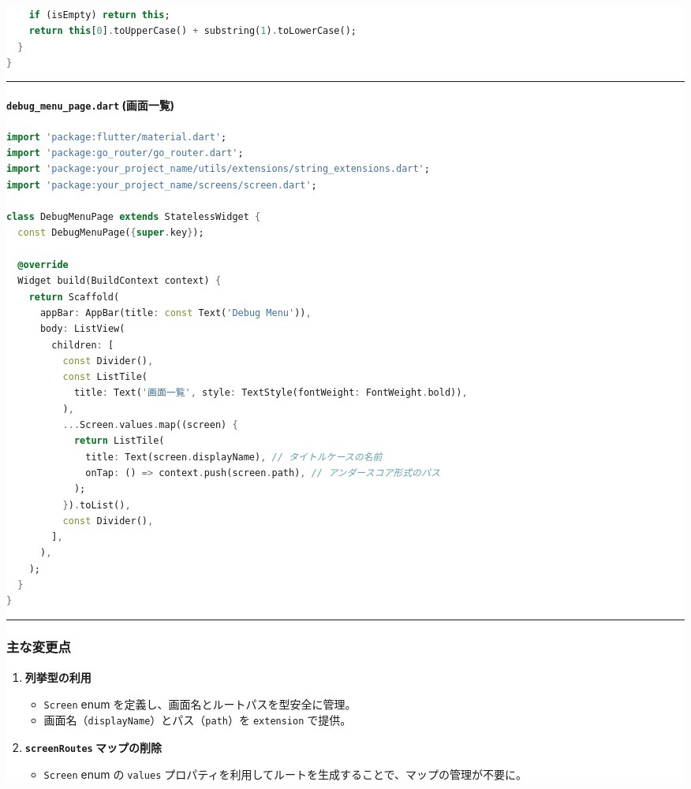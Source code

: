 ```dart
    if (isEmpty) return this;
    return this[0].toUpperCase() + substring(1).toLowerCase();
  }
}
```

---

#### `debug_menu_page.dart` (画面一覧)

```dart
import 'package:flutter/material.dart';
import 'package:go_router/go_router.dart';
import 'package:your_project_name/utils/extensions/string_extensions.dart';
import 'package:your_project_name/screens/screen.dart';

class DebugMenuPage extends StatelessWidget {
  const DebugMenuPage({super.key});

  @override
  Widget build(BuildContext context) {
    return Scaffold(
      appBar: AppBar(title: const Text('Debug Menu')),
      body: ListView(
        children: [
          const Divider(),
          const ListTile(
            title: Text('画面一覧', style: TextStyle(fontWeight: FontWeight.bold)),
          ),
          ...Screen.values.map((screen) {
            return ListTile(
              title: Text(screen.displayName), // タイトルケースの名前
              onTap: () => context.push(screen.path), // アンダースコア形式のパス
            );
          }).toList(),
          const Divider(),
        ],
      ),
    );
  }
}
```

---

### 主な変更点

1. **列挙型の利用**
   - `Screen` enum を定義し、画面名とルートパスを型安全に管理。
   - 画面名（`displayName`）とパス（`path`）を `extension` で提供。

2. **`screenRoutes` マップの削除**
   - `Screen` enum の `values` プロパティを利用してルートを生成することで、マップの管理が不要に。
